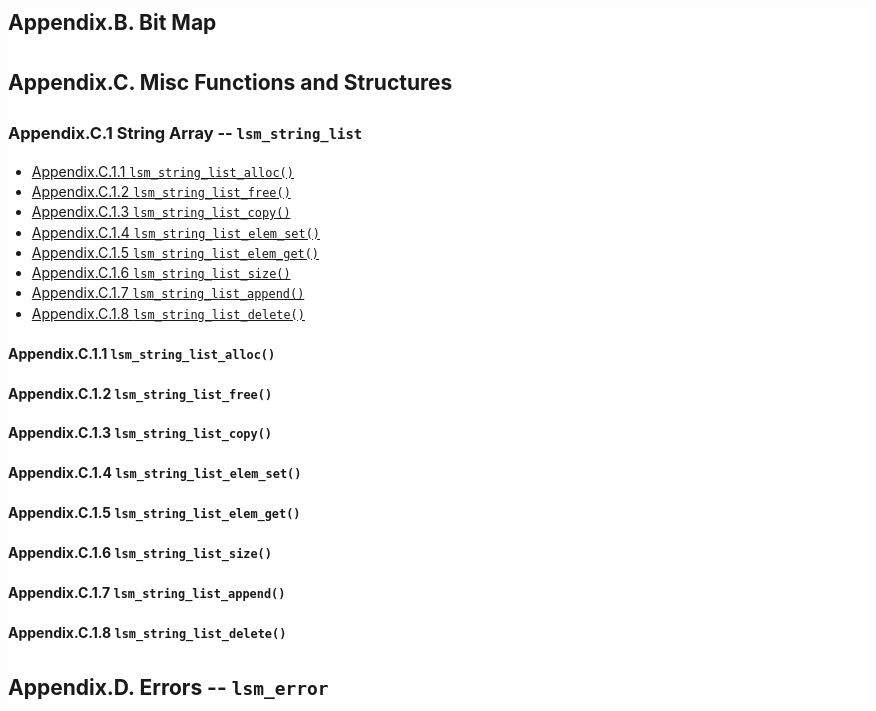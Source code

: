 ## Appendix.B. Bit Map

## Appendix.C. Misc Functions and Structures

### Appendix.C.1 String Array -- `lsm_string_list`
* [Appendix.C.1.1 `lsm_string_list_alloc()`][ac0101]
* [Appendix.C.1.2 `lsm_string_list_free()`][ac0102]
* [Appendix.C.1.3 `lsm_string_list_copy()`][ac0103]
* [Appendix.C.1.4 `lsm_string_list_elem_set()`][ac0104]
* [Appendix.C.1.5 `lsm_string_list_elem_get()`][ac0105]
* [Appendix.C.1.6 `lsm_string_list_size()`][ac0106]
* [Appendix.C.1.7 `lsm_string_list_append()`][ac0107]
* [Appendix.C.1.8 `lsm_string_list_delete()`][ac0108]

#### Appendix.C.1.1 `lsm_string_list_alloc()`
#### Appendix.C.1.2 `lsm_string_list_free()`
#### Appendix.C.1.3 `lsm_string_list_copy()`
#### Appendix.C.1.4 `lsm_string_list_elem_set()`
#### Appendix.C.1.5 `lsm_string_list_elem_get()`
#### Appendix.C.1.6 `lsm_string_list_size()`
#### Appendix.C.1.7 `lsm_string_list_append()`
#### Appendix.C.1.8 `lsm_string_list_delete()`

## Appendix.D. Errors -- `lsm_error`

[01]: #1-connection-lsm_connect
[0101]: #1-1-make-connection-lsm_connect_password
[0102]: #1-2-close-connection-lsm_connect_close
[02]: #2-capability-lsm_storage_capabilities
[03]: #3-system-lsm_system
[04]: #4-pool-lsm_pool
[0404]: #4-4-query-pool-membership-lsm_pool_member_info
[05]: #5-disk-lsm_pool
[06]: #6-volume-lsm_volume
[0609]: #6-9-query-volume-raid-information-lsm_volume_raid_info
[0610]: #6-10-check-raid-volume-creation-capability-lsm_volume_raid_create_cap_get
[0611]: #6-11-create-raid-volume-lsm_volume_raid_create
[07]: #7-access-group-lsm_access_group
[08]: #8-volume-mask
[09]: #9-volume-replication
[10]: #10-iscsi-authentication
[aa]: #appendix-a-asynchronous-job-control
[ab]: #appendix-b-bit-map
[ac]: #appendix-c-misc-functions-and-structures
[ac01]: #appendix-c-1-string-array-lsm_string_list
[ac0101]: #appendix-c-1-1-lsm_string_list_alloc
[ac0102]: #appendix-c-1-2-lsm_string_list_free
[ac0103]: #appendix-c-1-3-lsm_string_list_copy
[ac0104]: #appendix-c-1-4-lsm_string_list_elem_set
[ac0105]: #appendix-c-1-5-lsm_string_list_elem_get
[ac0106]: #appendix-c-1-6-lsm_string_list_size
[ac0107]: #appendix-c-1-7-lsm_string_list_append
[ac0108]: #appendix-c-1-8-lsm_string_list_delete
[ad]: #appendix-d-errors-lsm_error
